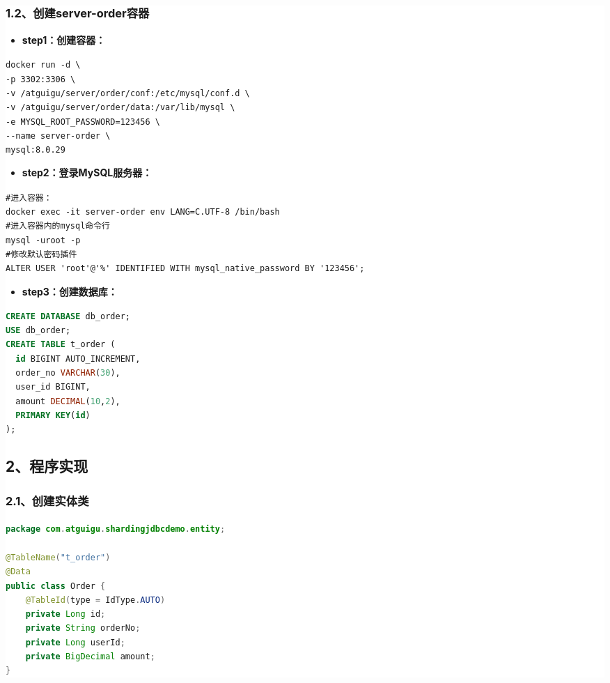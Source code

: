 

### 1.2、创建server-order容器

- **step1：创建容器：**

```shell
docker run -d \
-p 3302:3306 \
-v /atguigu/server/order/conf:/etc/mysql/conf.d \
-v /atguigu/server/order/data:/var/lib/mysql \
-e MYSQL_ROOT_PASSWORD=123456 \
--name server-order \
mysql:8.0.29
```



- **step2：登录MySQL服务器：**

```shell
#进入容器：
docker exec -it server-order env LANG=C.UTF-8 /bin/bash
#进入容器内的mysql命令行
mysql -uroot -p
#修改默认密码插件
ALTER USER 'root'@'%' IDENTIFIED WITH mysql_native_password BY '123456';
```



- **step3：创建数据库：**

```sql
CREATE DATABASE db_order;
USE db_order;
CREATE TABLE t_order (
  id BIGINT AUTO_INCREMENT,
  order_no VARCHAR(30),
  user_id BIGINT,
  amount DECIMAL(10,2),
  PRIMARY KEY(id) 
);
```



## 2、程序实现

### 2.1、创建实体类

```java
package com.atguigu.shardingjdbcdemo.entity;

@TableName("t_order")
@Data
public class Order {
    @TableId(type = IdType.AUTO)
    private Long id;
    private String orderNo;
    private Long userId;
    private BigDecimal amount;
}
```
